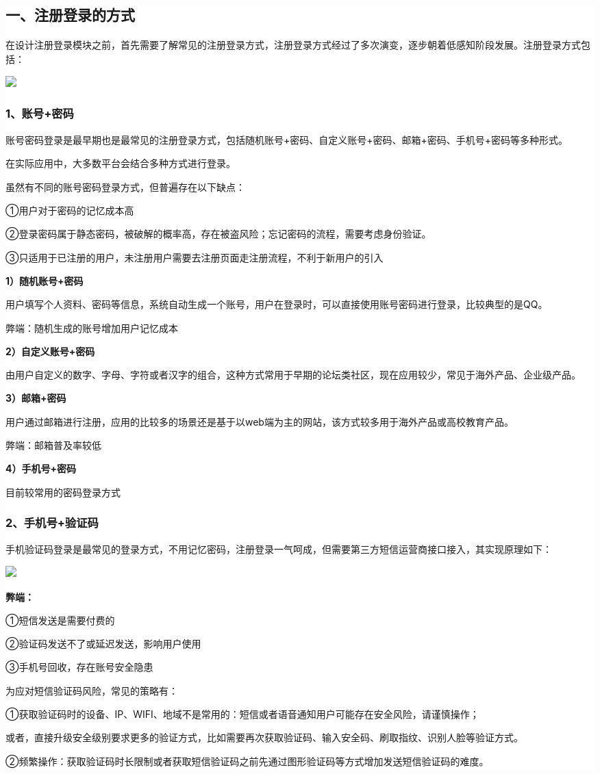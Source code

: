 ## 一、注册登录的方式

在设计注册登录模块之前，首先需要了解常见的注册登录方式，注册登录方式经过了多次演变，逐步朝着低感知阶段发展。注册登录方式包括：

![](https://image.woshipm.com/2024/09/05/4018994a-6b26-11ef-84c2-00163e0b5ff3.png)

### 1、账号+密码

账号密码登录是最早期也是最常见的注册登录方式，包括随机账号+密码、自定义账号+密码、邮箱+密码、手机号+密码等多种形式。

在实际应用中，大多数平台会结合多种方式进行登录。

虽然有不同的账号密码登录方式，但普遍存在以下缺点：

①用户对于密码的记忆成本高

②登录密码属于静态密码，被破解的概率高，存在被盗风险；忘记密码的流程，需要考虑身份验证。

③只适用于已注册的用户，未注册用户需要去注册页面走注册流程，不利于新用户的引入

**1）随机账号+密码**

用户填写个人资料、密码等信息，系统自动生成一个账号，用户在登录时，可以直接使用账号密码进行登录，比较典型的是QQ。

弊端：随机生成的账号增加用户记忆成本

**2）自定义账号+密码**

由用户自定义的数字、字母、字符或者汉字的组合，这种方式常用于早期的论坛类社区，现在应用较少，常见于海外产品、企业级产品。

**3）邮箱+密码**

用户通过邮箱进行注册，应用的比较多的场景还是基于以web端为主的网站，该方式较多用于海外产品或高校教育产品。

弊端：邮箱普及率较低

**4）手机号+密码**

目前较常用的密码登录方式

### 2、手机号+验证码

手机验证码登录是最常见的登录方式，不用记忆密码，注册登录一气呵成，但需要第三方短信运营商接口接入，其实现原理如下：

![](https://image.woshipm.com/2024/09/05/a7316ec2-6b26-11ef-baf4-00163e0b5ff3.png)

**弊端：**

①短信发送是需要付费的

②验证码发送不了或延迟发送，影响用户使用

③手机号回收，存在账号安全隐患

为应对短信验证码风险，常见的策略有：

①获取验证码时的设备、IP、WIFI、地域不是常用的：短信或者语音通知用户可能存在安全风险，请谨慎操作；

或者，直接升级安全级别要求更多的验证方式，比如需要再次获取验证码、输入安全码、刷取指纹、识别人脸等验证方式。

②频繁操作：获取验证码时长限制或者获取短信验证码之前先通过图形验证码等方式增加发送短信验证码的难度。
